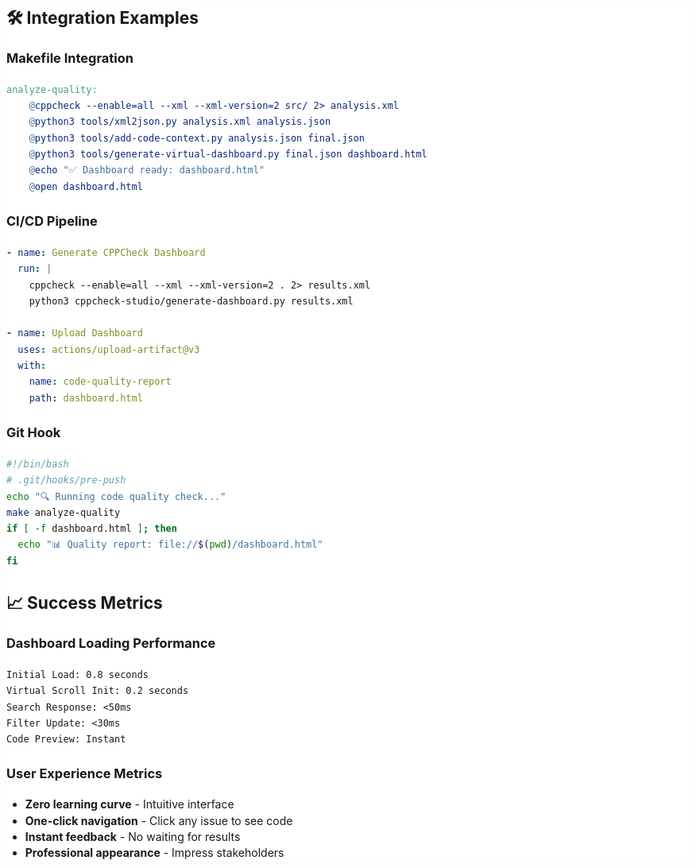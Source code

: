 ## 🛠️ Integration Examples

### Makefile Integration
```makefile
analyze-quality:
	@cppcheck --enable=all --xml --xml-version=2 src/ 2> analysis.xml
	@python3 tools/xml2json.py analysis.xml analysis.json
	@python3 tools/add-code-context.py analysis.json final.json
	@python3 tools/generate-virtual-dashboard.py final.json dashboard.html
	@echo "✅ Dashboard ready: dashboard.html"
	@open dashboard.html
```

### CI/CD Pipeline
```yaml
- name: Generate CPPCheck Dashboard
  run: |
    cppcheck --enable=all --xml --xml-version=2 . 2> results.xml
    python3 cppcheck-studio/generate-dashboard.py results.xml
  
- name: Upload Dashboard
  uses: actions/upload-artifact@v3
  with:
    name: code-quality-report
    path: dashboard.html
```

### Git Hook
```bash
#!/bin/bash
# .git/hooks/pre-push
echo "🔍 Running code quality check..."
make analyze-quality
if [ -f dashboard.html ]; then
  echo "📊 Quality report: file://$(pwd)/dashboard.html"
fi
```

## 📈 Success Metrics

### Dashboard Loading Performance
```
Initial Load: 0.8 seconds
Virtual Scroll Init: 0.2 seconds
Search Response: <50ms
Filter Update: <30ms
Code Preview: Instant
```

### User Experience Metrics
- **Zero learning curve** - Intuitive interface
- **One-click navigation** - Click any issue to see code
- **Instant feedback** - No waiting for results
- **Professional appearance** - Impress stakeholders
